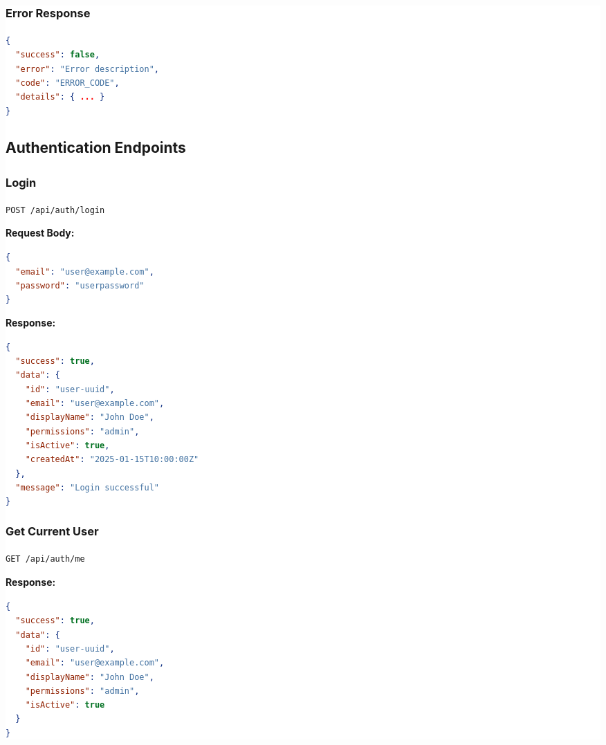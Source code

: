 ### Error Response
```json
{
  "success": false,
  "error": "Error description",
  "code": "ERROR_CODE",
  "details": { ... }
}
```

## Authentication Endpoints

### Login
```http
POST /api/auth/login
```

**Request Body:**
```json
{
  "email": "user@example.com",
  "password": "userpassword"
}
```

**Response:**
```json
{
  "success": true,
  "data": {
    "id": "user-uuid",
    "email": "user@example.com",
    "displayName": "John Doe",
    "permissions": "admin",
    "isActive": true,
    "createdAt": "2025-01-15T10:00:00Z"
  },
  "message": "Login successful"
}
```

### Get Current User
```http
GET /api/auth/me
```

**Response:**
```json
{
  "success": true,
  "data": {
    "id": "user-uuid",
    "email": "user@example.com",
    "displayName": "John Doe",
    "permissions": "admin",
    "isActive": true
  }
}
```
